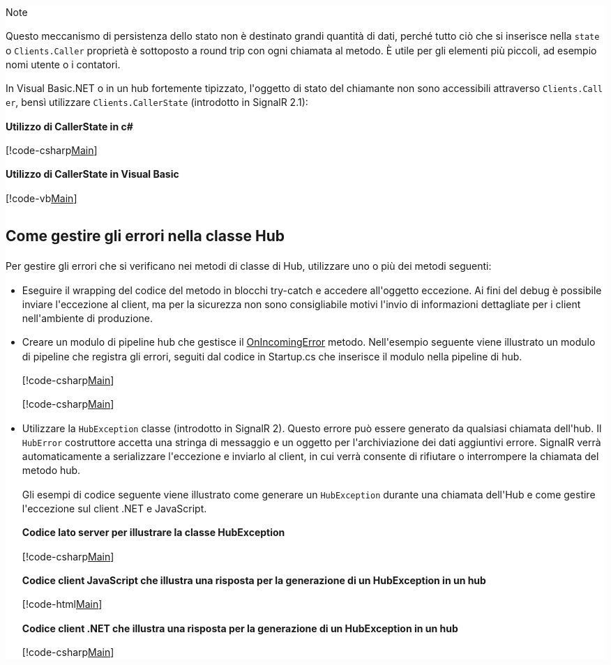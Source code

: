 > [!NOTE]
> Questo meccanismo di persistenza dello stato non è destinato grandi quantità di dati, perché tutto ciò che si inserisce nella `state` o `Clients.Caller` proprietà è sottoposto a round trip con ogni chiamata al metodo. È utile per gli elementi più piccoli, ad esempio nomi utente o i contatori.


In Visual Basic.NET o in un hub fortemente tipizzato, l'oggetto di stato del chiamante non sono accessibili attraverso `Clients.Caller`, bensì utilizzare `Clients.CallerState` (introdotto in SignalR 2.1):

**Utilizzo di CallerState in c#**

[!code-csharp[Main](hubs-api-guide-server/samples/sample59.cs?highlight=3-4)]

**Utilizzo di CallerState in Visual Basic**

[!code-vb[Main](hubs-api-guide-server/samples/sample60.vb)]

<a id="handleErrors"></a>

## <a name="how-to-handle-errors-in-the-hub-class"></a>Come gestire gli errori nella classe Hub

Per gestire gli errori che si verificano nei metodi di classe di Hub, utilizzare uno o più dei metodi seguenti:

- Eseguire il wrapping del codice del metodo in blocchi try-catch e accedere all'oggetto eccezione. Ai fini del debug è possibile inviare l'eccezione al client, ma per la sicurezza non sono consigliabile motivi l'invio di informazioni dettagliate per i client nell'ambiente di produzione.
- Creare un modulo di pipeline hub che gestisce il [OnIncomingError](https://msdn.microsoft.com/en-us/library/microsoft.aspnet.signalr.hubs.hubpipelinemodule.onincomingerror(v=vs.111).aspx) metodo. Nell'esempio seguente viene illustrato un modulo di pipeline che registra gli errori, seguiti dal codice in Startup.cs che inserisce il modulo nella pipeline di hub.

    [!code-csharp[Main](hubs-api-guide-server/samples/sample61.cs)]

    [!code-csharp[Main](hubs-api-guide-server/samples/sample62.cs?highlight=4)]
- Utilizzare la `HubException` classe (introdotto in SignalR 2). Questo errore può essere generato da qualsiasi chiamata dell'hub. Il `HubError` costruttore accetta una stringa di messaggio e un oggetto per l'archiviazione dei dati aggiuntivi errore. SignalR verrà automaticamente a serializzare l'eccezione e inviarlo al client, in cui verrà consente di rifiutare o interrompere la chiamata del metodo hub.

    Gli esempi di codice seguente viene illustrato come generare un `HubException` durante una chiamata dell'Hub e come gestire l'eccezione sul client .NET e JavaScript.

    **Codice lato server per illustrare la classe HubException**

    [!code-csharp[Main](hubs-api-guide-server/samples/sample63.cs)]

    **Codice client JavaScript che illustra una risposta per la generazione di un HubException in un hub**

    [!code-html[Main](hubs-api-guide-server/samples/sample64.html)]

    **Codice client .NET che illustra una risposta per la generazione di un HubException in un hub**

    [!code-csharp[Main](hubs-api-guide-server/samples/sample65.cs)]

